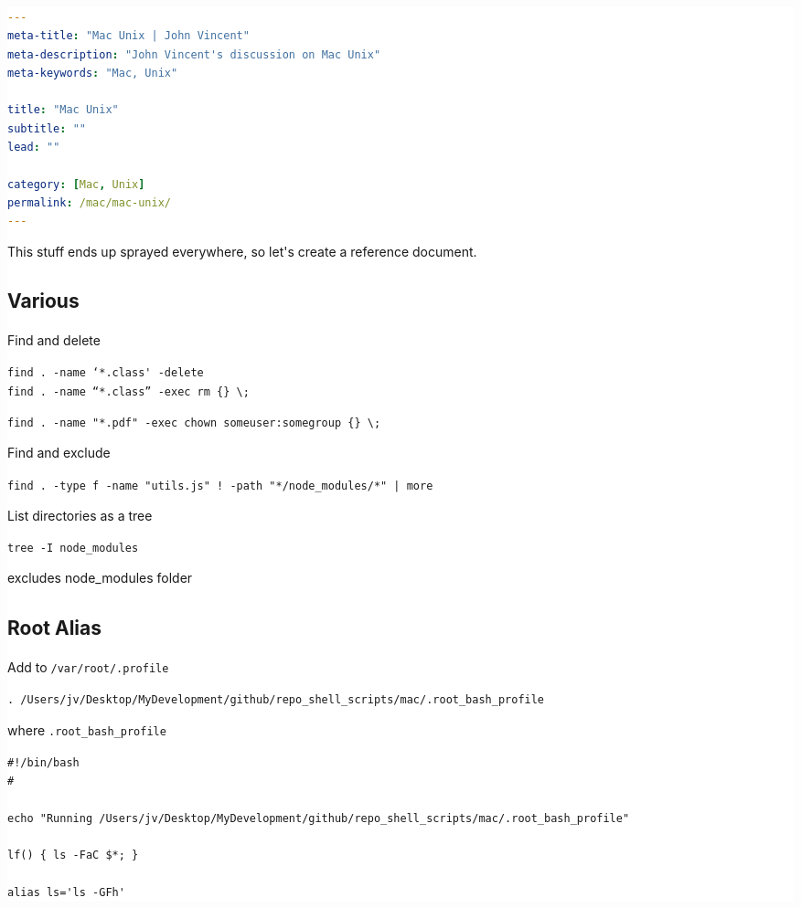 ```yaml
---
meta-title: "Mac Unix | John Vincent"
meta-description: "John Vincent's discussion on Mac Unix"
meta-keywords: "Mac, Unix"

title: "Mac Unix"
subtitle: ""
lead: ""

category: [Mac, Unix]
permalink: /mac/mac-unix/
---
```


This stuff ends up sprayed everywhere, so let's create a reference document.



## Various

Find and delete

```
find . -name ‘*.class' -delete
find . -name “*.class” -exec rm {} \;
```

```
find . -name "*.pdf" -exec chown someuser:somegroup {} \;
```

Find and exclude

```
find . -type f -name "utils.js" ! -path "*/node_modules/*" | more
```

List directories as a tree

```
tree -I node_modules
```

excludes node_modules folder


## Root Alias

Add to `/var/root/.profile`

```
. /Users/jv/Desktop/MyDevelopment/github/repo_shell_scripts/mac/.root_bash_profile
```

where `.root_bash_profile`

```
#!/bin/bash
#

echo "Running /Users/jv/Desktop/MyDevelopment/github/repo_shell_scripts/mac/.root_bash_profile"

lf() { ls -FaC $*; }

alias ls='ls -GFh'
```
